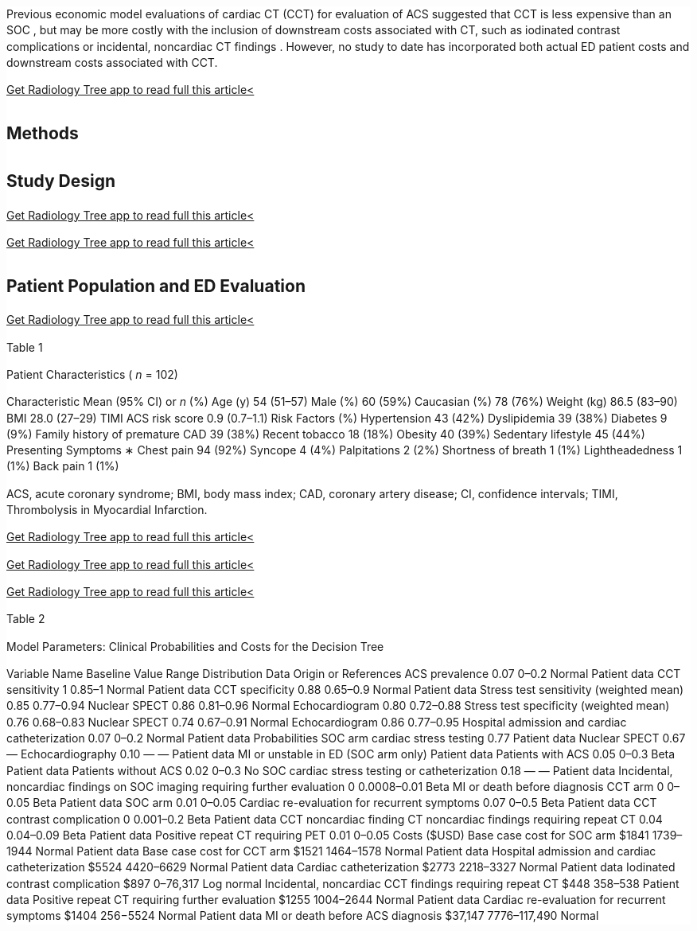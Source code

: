 Previous economic model evaluations of cardiac CT (CCT) for evaluation of ACS suggested that CCT is less expensive than an SOC , but may be more costly with the inclusion of downstream costs associated with CT, such as iodinated contrast complications or incidental, noncardiac CT findings . However, no study to date has incorporated both actual ED patient costs and downstream costs associated with CCT.

[Get Radiology Tree app to read full this article<](https://clinicalpub.com/app)

## Methods

## Study Design

[Get Radiology Tree app to read full this article<](https://clinicalpub.com/app)

[Get Radiology Tree app to read full this article<](https://clinicalpub.com/app)

## Patient Population and ED Evaluation

[Get Radiology Tree app to read full this article<](https://clinicalpub.com/app)

Table 1


Patient Characteristics ( _n_ = 102)


Characteristic Mean (95% CI) or _n_ (%) Age (y) 54 (51–57) Male (%) 60 (59%) Caucasian (%) 78 (76%) Weight (kg) 86.5 (83–90) BMI 28.0 (27–29) TIMI ACS risk score 0.9 (0.7–1.1) Risk Factors (%) Hypertension 43 (42%) Dyslipidemia 39 (38%) Diabetes 9 (9%) Family history of premature CAD 39 (38%) Recent tobacco 18 (18%) Obesity 40 (39%) Sedentary lifestyle 45 (44%) Presenting Symptoms  ∗  Chest pain 94 (92%) Syncope 4 (4%) Palpitations 2 (2%) Shortness of breath 1 (1%) Lightheadedness 1 (1%) Back pain 1 (1%)

ACS, acute coronary syndrome; BMI, body mass index; CAD, coronary artery disease; CI, confidence intervals; TIMI, Thrombolysis in Myocardial Infarction.


[Get Radiology Tree app to read full this article<](https://clinicalpub.com/app)

[Get Radiology Tree app to read full this article<](https://clinicalpub.com/app)

[Get Radiology Tree app to read full this article<](https://clinicalpub.com/app)

Table 2


Model Parameters: Clinical Probabilities and Costs for the Decision Tree


Variable Name Baseline Value Range Distribution Data Origin or References ACS prevalence 0.07 0–0.2 Normal Patient data CCT sensitivity 1 0.85–1 Normal Patient data  CCT specificity 0.88 0.65–0.9 Normal Patient data  Stress test sensitivity (weighted mean) 0.85 0.77–0.94 Nuclear SPECT 0.86 0.81–0.96 Normal Echocardiogram 0.80 0.72–0.88 Stress test specificity (weighted mean) 0.76 0.68–0.83 Nuclear SPECT 0.74 0.67–0.91 Normal Echocardiogram 0.86 0.77–0.95 Hospital admission and cardiac catheterization 0.07 0–0.2 Normal Patient data Probabilities SOC arm cardiac stress testing 0.77 Patient data Nuclear SPECT 0.67 — Echocardiography 0.10 — — Patient data MI or unstable in ED (SOC arm only) Patient data Patients with ACS 0.05 0–0.3 Beta Patient data Patients without ACS 0.02 0–0.3 No SOC cardiac stress testing or catheterization 0.18 — — Patient data Incidental, noncardiac findings on SOC imaging requiring further evaluation 0 0.0008–0.01 Beta MI or death before diagnosis CCT arm 0 0–0.05 Beta Patient data  SOC arm 0.01 0–0.05 Cardiac re-evaluation for recurrent symptoms 0.07 0–0.5 Beta Patient data CCT contrast complication 0 0.001–0.2 Beta Patient data  CCT noncardiac finding CT noncardiac findings requiring repeat CT 0.04 0.04–0.09 Beta Patient data  Positive repeat CT requiring PET 0.01 0–0.05 Costs ($USD) Base case cost for SOC arm $1841 $1739–$1944 Normal Patient data Base case cost for CCT arm $1521 $1464–$1578 Normal Patient data Hospital admission and cardiac catheterization $5524 $4420–$6629 Normal Patient data Cardiac catheterization $2773 $2218–$3327 Normal Patient data Iodinated contrast complication $897 $0–$76,317 Log normal Incidental, noncardiac CCT findings requiring repeat CT $448 $358–$538 Patient data Positive repeat CT requiring further evaluation $1255 $1004–$2644 Normal Patient data Cardiac re-evaluation for recurrent symptoms $1404 $256-$5524 Normal Patient data MI or death before ACS diagnosis $37,147 $7776–$117,490 Normal
